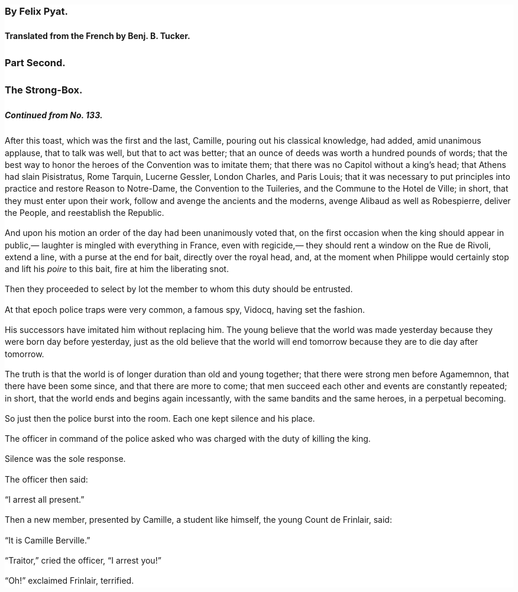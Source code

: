 ### By Felix Pyat.

#### Translated from the French by Benj. B. Tucker.

### Part Second.

### The Strong-Box.

##### Continued from No. 133.

After this toast, which was the first and the last, Camille, pouring out his classical knowledge, had added, amid unanimous applause, that to talk was well, but that to act was better; that an ounce of deeds was worth a hundred pounds of words; that the best way to honor the heroes of the Convention was to imitate them; that there was no Capitol without a king’s head; that Athens had slain Pisistratus, Rome Tarquin, Lucerne Gessler, London Charles, and Paris Louis; that it was necessary to put principles into practice and restore Reason to Notre-Dame, the Convention to the Tuileries, and the Commune to the Hotel de Ville; in short, that they must enter upon their work, follow and avenge the ancients and the moderns, avenge Alibaud as well as Robespierre, deliver the People, and reestablish the Republic.

And upon his motion an order of the day had been unanimously voted that, on the first occasion when the king should appear in public,— laughter is mingled with everything in France, even with regicide,— they should rent a window on the Rue de Rivoli, extend a line, with a purse at the end for bait, directly over the royal head, and, at the moment when Philippe would certainly stop and lift his *poire* to this bait, fire at him the liberating snot.

Then they proceeded to select by lot the member to whom this duty should be entrusted.

At that epoch police traps were very common, a famous spy, Vidocq, having set the fashion.

His successors have imitated him without replacing him. The young believe that the world was made yesterday because they were born day before yesterday, just as the old believe that the world will end tomorrow because they are to die day after tomorrow.

The truth is that the world is of longer duration than old and young together; that there were strong men before Agamemnon, that there have been some since, and that there are more to come; that men succeed each other and events are constantly repeated; in short, that the world ends and begins again incessantly, with the same bandits and the same heroes, in a perpetual becoming.

So just then the police burst into the room. Each one kept silence and his place.

The officer in command of the police asked who was charged with the duty of killing the king.

Silence was the sole response.

The officer then said:

“I arrest all present.”

Then a new member, presented by Camille, a student like himself, the young Count de Frinlair, said:

“It is Camille Berville.”

“Traitor,” cried the officer, “I arrest you!”

“Oh!” exclaimed Frinlair, terrified.

